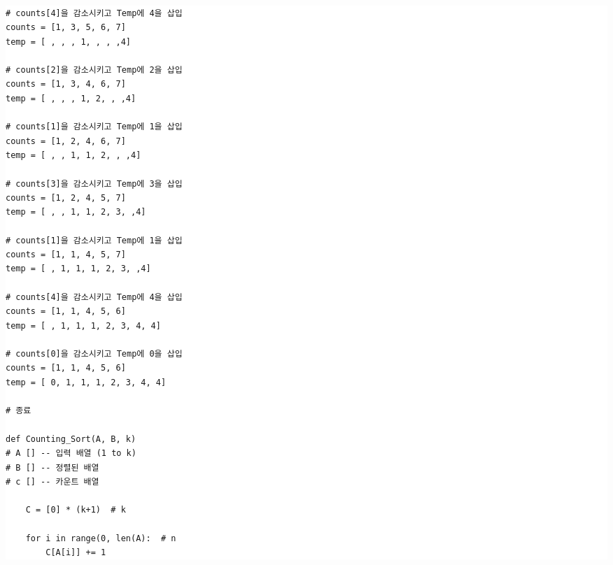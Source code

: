     # counts[4]을 감소시키고 Temp에 4을 삽입
    counts = [1, 3, 5, 6, 7]
    temp = [ , , , 1, , , ,4]
    
    # counts[2]을 감소시키고 Temp에 2을 삽입
    counts = [1, 3, 4, 6, 7]
    temp = [ , , , 1, 2, , ,4]
    
    # counts[1]을 감소시키고 Temp에 1을 삽입
    counts = [1, 2, 4, 6, 7]
    temp = [ , , 1, 1, 2, , ,4]
    
    # counts[3]을 감소시키고 Temp에 3을 삽입
    counts = [1, 2, 4, 5, 7]
    temp = [ , , 1, 1, 2, 3, ,4]
    
    # counts[1]을 감소시키고 Temp에 1을 삽입
    counts = [1, 1, 4, 5, 7]
    temp = [ , 1, 1, 1, 2, 3, ,4]
    
    # counts[4]을 감소시키고 Temp에 4을 삽입
    counts = [1, 1, 4, 5, 6]
    temp = [ , 1, 1, 1, 2, 3, 4, 4]
    
    # counts[0]을 감소시키고 Temp에 0을 삽입
    counts = [1, 1, 4, 5, 6]
    temp = [ 0, 1, 1, 1, 2, 3, 4, 4]
    
    # 종료
    
    def Counting_Sort(A, B, k)
    # A [] -- 입력 배열 (1 to k)
    # B [] -- 정렬된 배열
    # c [] -- 카운트 배열
    
    	C = [0] * (k+1)  # k
    	
    	for i in range(0, len(A):  # n
    		C[A[i]] += 1
    